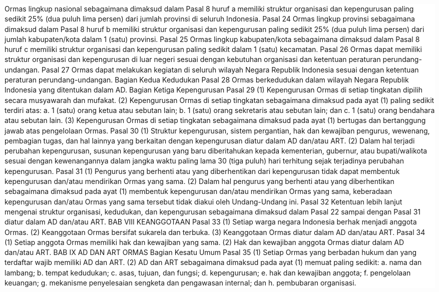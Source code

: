 Ormas lingkup nasional sebagaimana dimaksud dalam Pasal 8 huruf a memiliki struktur organisasi dan kepengurusan paling sedikit 25% (dua puluh lima persen) dari jumlah provinsi di seluruh Indonesia.
Pasal 24
Ormas lingkup provinsi sebagaimana dimaksud dalam Pasal 8 huruf b memiliki struktur organisasi dan kepengurusan paling sedikit 25% (dua puluh lima persen) dari jumlah kabupaten/kota dalam 1 (satu) provinsi.
Pasal 25
Ormas lingkup kabupaten/kota sebagaimana dimaksud dalam Pasal 8 huruf c memiliki struktur organisasi dan kepengurusan paling sedikit dalam 1 (satu) kecamatan.
Pasal 26
Ormas dapat memiliki struktur organisasi dan kepengurusan di luar negeri sesuai dengan kebutuhan organisasi dan ketentuan peraturan perundang-undangan.
Pasal 27
Ormas dapat melakukan kegiatan di seluruh wilayah Negara Republik Indonesia sesuai dengan ketentuan peraturan perundang-undangan.
Bagian Kedua Kedudukan
Pasal 28
Ormas berkedudukan dalam wilayah Negara Republik Indonesia yang ditentukan dalam AD.
Bagian Ketiga Kepengurusan
Pasal 29
(1) Kepengurusan Ormas di setiap tingkatan dipilih secara musyawarah dan mufakat.
(2) Kepengurusan Ormas di setiap tingkatan sebagaimana dimaksud pada ayat (1) paling sedikit terdiri atas:
a. 1 (satu) orang ketua atau sebutan lain;
b. 1 (satu) orang sekretaris atau sebutan lain; dan
c. 1 (satu) orang bendahara atau sebutan lain.
(3) Kepengurusan Ormas di setiap tingkatan sebagaimana dimaksud pada ayat (1) bertugas dan bertanggung jawab atas pengelolaan Ormas.
Pasal 30
(1) Struktur kepengurusan, sistem pergantian, hak dan kewajiban pengurus, wewenang, pembagian tugas, dan hal lainnya yang berkaitan dengan kepengurusan diatur dalam AD dan/atau ART.
(2) Dalam hal terjadi perubahan kepengurusan, susunan kepengurusan yang baru diberitahukan kepada kementerian, gubernur, atau bupati/walikota sesuai dengan kewenangannya dalam jangka waktu paling lama 30 (tiga puluh) hari terhitung sejak terjadinya perubahan kepengurusan.
Pasal 31
(1) Pengurus yang berhenti atau yang diberhentikan dari kepengurusan tidak dapat membentuk kepengurusan dan/atau mendirikan Ormas yang sama.
(2) Dalam hal pengurus yang berhenti atau yang diberhentikan sebagaimana dimaksud pada ayat (1) membentuk kepengurusan dan/atau mendirikan Ormas yang sama, keberadaan kepengurusan dan/atau Ormas yang sama tersebut tidak diakui oleh Undang-Undang ini.
Pasal 32
Ketentuan lebih lanjut mengenai struktur organisasi, kedudukan, dan kepengurusan sebagaimana dimaksud dalam Pasal 22 sampai dengan Pasal 31 diatur dalam AD dan/atau ART.
BAB VIII KEANGGOTAAN
Pasal 33
(1) Setiap warga negara Indonesia berhak menjadi anggota Ormas.
(2) Keanggotaan Ormas bersifat sukarela dan terbuka.
(3) Keanggotaan Ormas diatur dalam AD dan/atau ART.
Pasal 34
(1) Setiap anggota Ormas memiliki hak dan kewajiban yang sama.
(2) Hak dan kewajiban anggota Ormas diatur dalam AD dan/atau ART.
BAB IX AD DAN ART ORMAS
Bagian Kesatu Umum
Pasal 35
(1) Setiap Ormas yang berbadan hukum dan yang terdaftar wajib memiliki AD dan ART.
(2) AD dan ART sebagaimana dimaksud pada ayat (1) memuat paling sedikit:
a. nama dan lambang;
b. tempat kedudukan;
c. asas, tujuan, dan fungsi;
d. kepengurusan;
e. hak dan kewajiban anggota;
f. pengelolaan keuangan;
g. mekanisme penyelesaian sengketa dan pengawasan internal; dan
h. pembubaran organisasi.